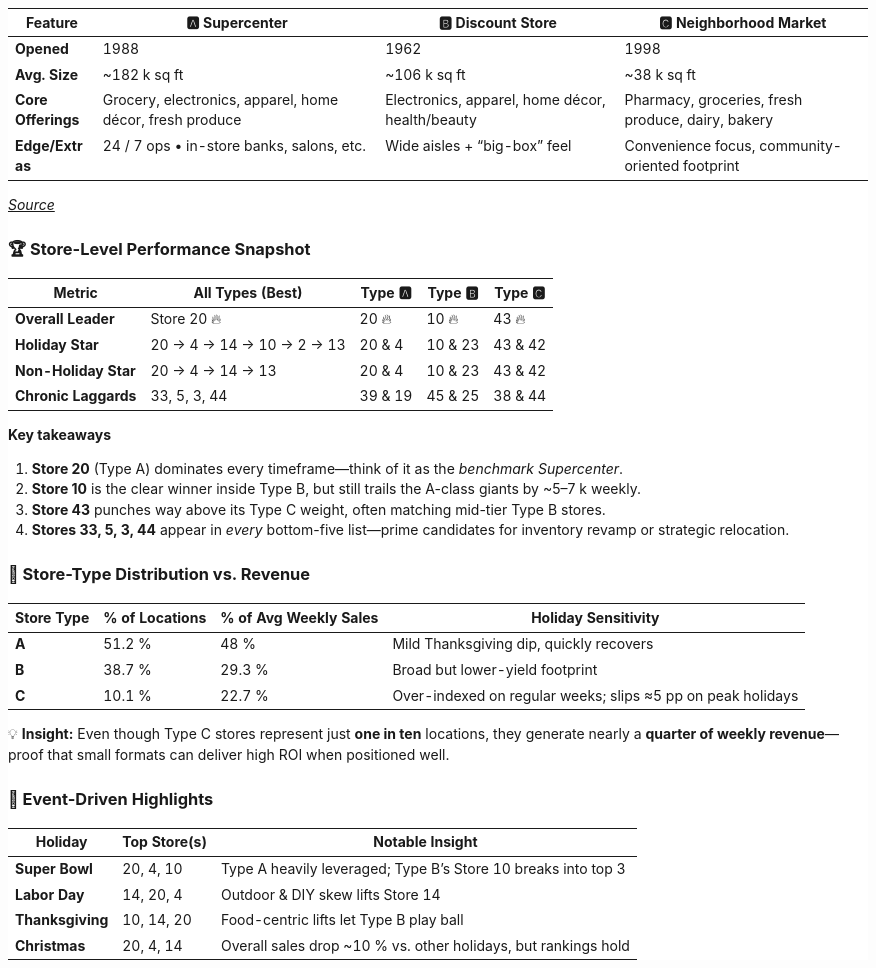 | Feature | 🅰️ **Supercenter** | 🅱️ **Discount Store** | 🅲 **Neighborhood Market** |
|---------|--------------------|-----------------------|----------------------------|
| **Opened** | 1988 | 1962 | 1998 |
| **Avg. Size** | ~182 k sq ft | ~106 k sq ft | ~38 k sq ft |
| **Core Offerings** | Grocery, electronics, apparel, home décor, fresh produce | Electronics, apparel, home décor, health/beauty | Pharmacy, groceries, fresh produce, dairy, bakery |
| **Edge/Extras** | 24 / 7 ops • in-store banks, salons, etc. | Wide aisles + “big-box” feel | Convenience focus, community-oriented footprint |

_[Source](https://corporate.walmart.com/about)_


### 🏆 Store-Level Performance Snapshot

| Metric | **All Types** (Best) | Type 🅰️ | Type 🅱️ | Type 🅲 |
|--------|----------------------|---------|---------|--------|
| **Overall Leader** | Store 20 🔥 | 20 🔥 | 10 🔥 | 43 🔥 |
| **Holiday Star** | 20 → 4 → 14 → 10 → 2 → 13 | 20 & 4 | 10 & 23 | 43 & 42 |
| **Non-Holiday Star** | 20 → 4 → 14 → 13 | 20 & 4 | 10 & 23 | 43 & 42 |
| **Chronic Laggards** | 33, 5, 3, 44 | 39 & 19 | 45 & 25 | 38 & 44 |

**Key takeaways**

1. **Store 20** (Type A) dominates every timeframe—think of it as the *benchmark Supercenter*.
2. **Store 10** is the clear winner inside Type B, but still trails the A-class giants by ~5–7 k weekly.
3. **Store 43** punches way above its Type C weight, often matching mid-tier Type B stores.
4. **Stores 33, 5, 3, 44** appear in *every* bottom-five list—prime candidates for inventory revamp or strategic relocation.

### 🏪 Store-Type Distribution vs. Revenue

| Store Type | % of Locations | % of Avg Weekly Sales | Holiday Sensitivity |
|------------|----------------|-----------------------|---------------------|
| **A** | 51.2 % | 48 % | Mild Thanksgiving dip, quickly recovers |
| **B** | 38.7 % | 29.3 % | Broad but lower-yield footprint |
| **C** | 10.1 % | 22.7 % | Over-indexed on regular weeks; slips ≈5 pp on peak holidays |

💡 **Insight:** Even though Type C stores represent just **one in ten** locations, they generate nearly a **quarter of weekly revenue**—proof that small formats can deliver high ROI when positioned well.


### 🎯 Event-Driven Highlights

| Holiday | Top Store(s) | Notable Insight |
|---------|--------------|-----------------|
| **Super Bowl** | 20, 4, 10 | Type A heavily leveraged; Type B’s Store 10 breaks into top 3 |
| **Labor Day** | 14, 20, 4 | Outdoor & DIY skew lifts Store 14 |
| **Thanksgiving** | 10, 14, 20 | Food-centric lifts let Type B play ball |
| **Christmas** | 20, 4, 14 | Overall sales drop ~10 % vs. other holidays, but rankings hold |
